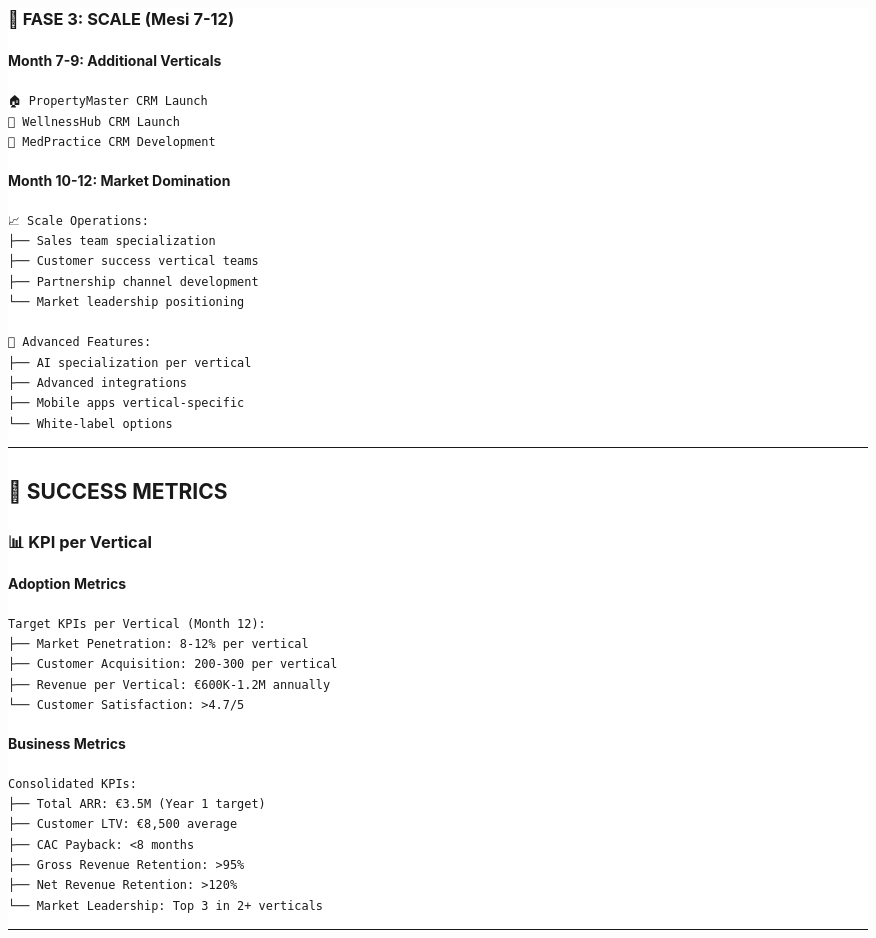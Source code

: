 ### 📅 **FASE 3: SCALE (Mesi 7-12)**

#### **Month 7-9: Additional Verticals**
```
🏠 PropertyMaster CRM Launch
💅 WellnessHub CRM Launch
🏥 MedPractice CRM Development
```

#### **Month 10-12: Market Domination**
```
📈 Scale Operations:
├── Sales team specialization
├── Customer success vertical teams
├── Partnership channel development
└── Market leadership positioning

🔧 Advanced Features:
├── AI specialization per vertical
├── Advanced integrations
├── Mobile apps vertical-specific
└── White-label options
```

---

## 🎯 SUCCESS METRICS

### 📊 **KPI per Vertical**

#### **Adoption Metrics**
```
Target KPIs per Vertical (Month 12):
├── Market Penetration: 8-12% per vertical
├── Customer Acquisition: 200-300 per vertical
├── Revenue per Vertical: €600K-1.2M annually
└── Customer Satisfaction: >4.7/5
```

#### **Business Metrics**
```
Consolidated KPIs:
├── Total ARR: €3.5M (Year 1 target)
├── Customer LTV: €8,500 average
├── CAC Payback: <8 months
├── Gross Revenue Retention: >95%
├── Net Revenue Retention: >120%
└── Market Leadership: Top 3 in 2+ verticals
```

---
